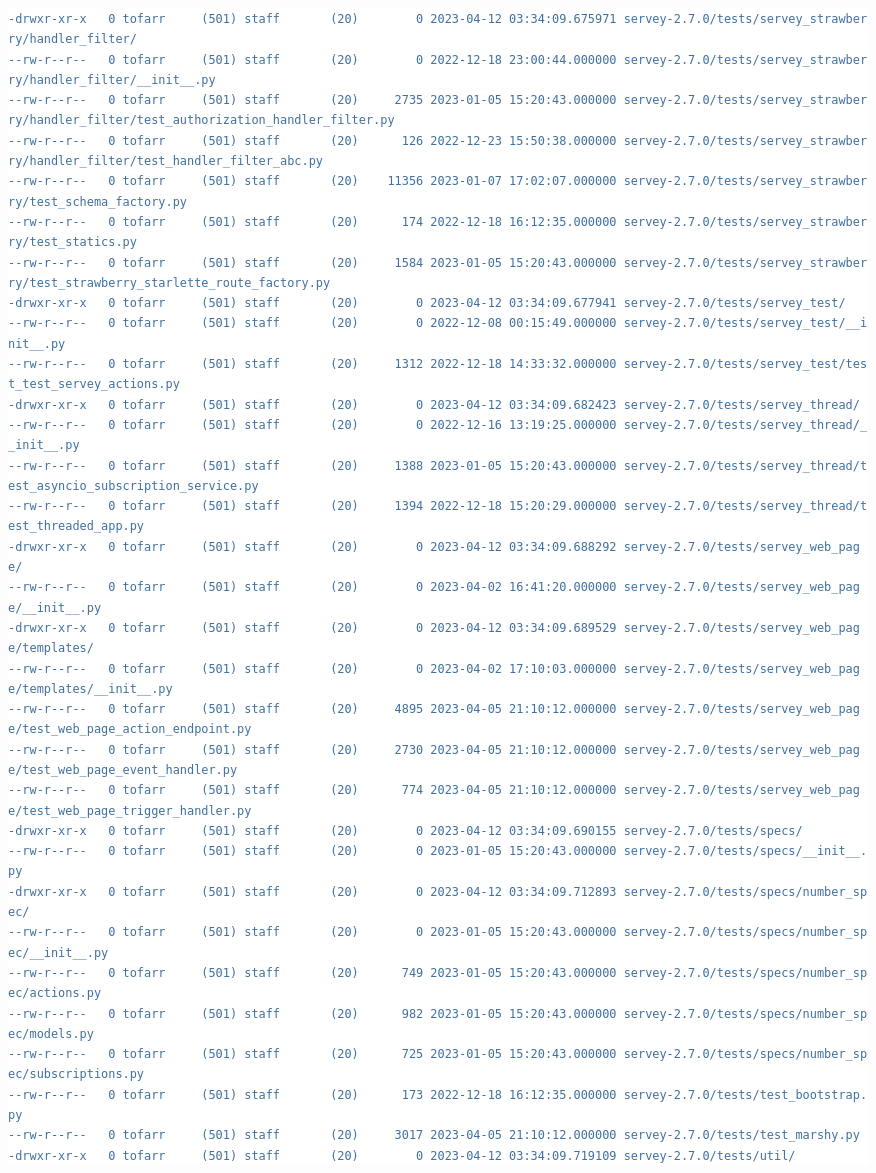 ```diff
-drwxr-xr-x   0 tofarr     (501) staff       (20)        0 2023-04-12 03:34:09.675971 servey-2.7.0/tests/servey_strawberry/handler_filter/
--rw-r--r--   0 tofarr     (501) staff       (20)        0 2022-12-18 23:00:44.000000 servey-2.7.0/tests/servey_strawberry/handler_filter/__init__.py
--rw-r--r--   0 tofarr     (501) staff       (20)     2735 2023-01-05 15:20:43.000000 servey-2.7.0/tests/servey_strawberry/handler_filter/test_authorization_handler_filter.py
--rw-r--r--   0 tofarr     (501) staff       (20)      126 2022-12-23 15:50:38.000000 servey-2.7.0/tests/servey_strawberry/handler_filter/test_handler_filter_abc.py
--rw-r--r--   0 tofarr     (501) staff       (20)    11356 2023-01-07 17:02:07.000000 servey-2.7.0/tests/servey_strawberry/test_schema_factory.py
--rw-r--r--   0 tofarr     (501) staff       (20)      174 2022-12-18 16:12:35.000000 servey-2.7.0/tests/servey_strawberry/test_statics.py
--rw-r--r--   0 tofarr     (501) staff       (20)     1584 2023-01-05 15:20:43.000000 servey-2.7.0/tests/servey_strawberry/test_strawberry_starlette_route_factory.py
-drwxr-xr-x   0 tofarr     (501) staff       (20)        0 2023-04-12 03:34:09.677941 servey-2.7.0/tests/servey_test/
--rw-r--r--   0 tofarr     (501) staff       (20)        0 2022-12-08 00:15:49.000000 servey-2.7.0/tests/servey_test/__init__.py
--rw-r--r--   0 tofarr     (501) staff       (20)     1312 2022-12-18 14:33:32.000000 servey-2.7.0/tests/servey_test/test_test_servey_actions.py
-drwxr-xr-x   0 tofarr     (501) staff       (20)        0 2023-04-12 03:34:09.682423 servey-2.7.0/tests/servey_thread/
--rw-r--r--   0 tofarr     (501) staff       (20)        0 2022-12-16 13:19:25.000000 servey-2.7.0/tests/servey_thread/__init__.py
--rw-r--r--   0 tofarr     (501) staff       (20)     1388 2023-01-05 15:20:43.000000 servey-2.7.0/tests/servey_thread/test_asyncio_subscription_service.py
--rw-r--r--   0 tofarr     (501) staff       (20)     1394 2022-12-18 15:20:29.000000 servey-2.7.0/tests/servey_thread/test_threaded_app.py
-drwxr-xr-x   0 tofarr     (501) staff       (20)        0 2023-04-12 03:34:09.688292 servey-2.7.0/tests/servey_web_page/
--rw-r--r--   0 tofarr     (501) staff       (20)        0 2023-04-02 16:41:20.000000 servey-2.7.0/tests/servey_web_page/__init__.py
-drwxr-xr-x   0 tofarr     (501) staff       (20)        0 2023-04-12 03:34:09.689529 servey-2.7.0/tests/servey_web_page/templates/
--rw-r--r--   0 tofarr     (501) staff       (20)        0 2023-04-02 17:10:03.000000 servey-2.7.0/tests/servey_web_page/templates/__init__.py
--rw-r--r--   0 tofarr     (501) staff       (20)     4895 2023-04-05 21:10:12.000000 servey-2.7.0/tests/servey_web_page/test_web_page_action_endpoint.py
--rw-r--r--   0 tofarr     (501) staff       (20)     2730 2023-04-05 21:10:12.000000 servey-2.7.0/tests/servey_web_page/test_web_page_event_handler.py
--rw-r--r--   0 tofarr     (501) staff       (20)      774 2023-04-05 21:10:12.000000 servey-2.7.0/tests/servey_web_page/test_web_page_trigger_handler.py
-drwxr-xr-x   0 tofarr     (501) staff       (20)        0 2023-04-12 03:34:09.690155 servey-2.7.0/tests/specs/
--rw-r--r--   0 tofarr     (501) staff       (20)        0 2023-01-05 15:20:43.000000 servey-2.7.0/tests/specs/__init__.py
-drwxr-xr-x   0 tofarr     (501) staff       (20)        0 2023-04-12 03:34:09.712893 servey-2.7.0/tests/specs/number_spec/
--rw-r--r--   0 tofarr     (501) staff       (20)        0 2023-01-05 15:20:43.000000 servey-2.7.0/tests/specs/number_spec/__init__.py
--rw-r--r--   0 tofarr     (501) staff       (20)      749 2023-01-05 15:20:43.000000 servey-2.7.0/tests/specs/number_spec/actions.py
--rw-r--r--   0 tofarr     (501) staff       (20)      982 2023-01-05 15:20:43.000000 servey-2.7.0/tests/specs/number_spec/models.py
--rw-r--r--   0 tofarr     (501) staff       (20)      725 2023-01-05 15:20:43.000000 servey-2.7.0/tests/specs/number_spec/subscriptions.py
--rw-r--r--   0 tofarr     (501) staff       (20)      173 2022-12-18 16:12:35.000000 servey-2.7.0/tests/test_bootstrap.py
--rw-r--r--   0 tofarr     (501) staff       (20)     3017 2023-04-05 21:10:12.000000 servey-2.7.0/tests/test_marshy.py
-drwxr-xr-x   0 tofarr     (501) staff       (20)        0 2023-04-12 03:34:09.719109 servey-2.7.0/tests/util/
```